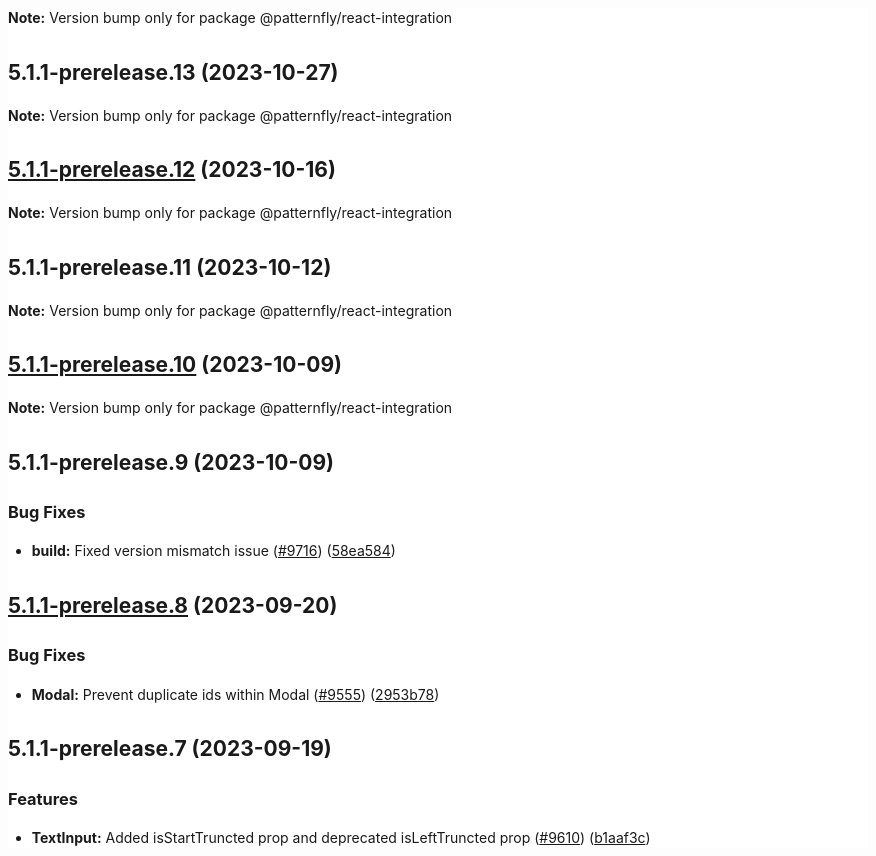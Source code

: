 **Note:** Version bump only for package @patternfly/react-integration

## 5.1.1-prerelease.13 (2023-10-27)

**Note:** Version bump only for package @patternfly/react-integration

## [5.1.1-prerelease.12](https://github.com/patternfly/patternfly-react/compare/@patternfly/react-integration@5.1.1-prerelease.11...@patternfly/react-integration@5.1.1-prerelease.12) (2023-10-16)

**Note:** Version bump only for package @patternfly/react-integration

## 5.1.1-prerelease.11 (2023-10-12)

**Note:** Version bump only for package @patternfly/react-integration

## [5.1.1-prerelease.10](https://github.com/patternfly/patternfly-react/compare/@patternfly/react-integration@5.1.1-prerelease.9...@patternfly/react-integration@5.1.1-prerelease.10) (2023-10-09)

**Note:** Version bump only for package @patternfly/react-integration

## 5.1.1-prerelease.9 (2023-10-09)

### Bug Fixes

- **build:** Fixed version mismatch issue ([#9716](https://github.com/patternfly/patternfly-react/issues/9716)) ([58ea584](https://github.com/patternfly/patternfly-react/commit/58ea5840e7a291531d45e40b0c5d1d0cdc8093c8))

## [5.1.1-prerelease.8](https://github.com/patternfly/patternfly-react/compare/@patternfly/react-integration@5.1.1-prerelease.7...@patternfly/react-integration@5.1.1-prerelease.8) (2023-09-20)

### Bug Fixes

- **Modal:** Prevent duplicate ids within Modal ([#9555](https://github.com/patternfly/patternfly-react/issues/9555)) ([2953b78](https://github.com/patternfly/patternfly-react/commit/2953b78290b3baee6cf506303c88dfc5ab9d0329))

## 5.1.1-prerelease.7 (2023-09-19)

### Features

- **TextInput:** Added isStartTruncted prop and deprecated isLeftTruncted prop ([#9610](https://github.com/patternfly/patternfly-react/issues/9610)) ([b1aaf3c](https://github.com/patternfly/patternfly-react/commit/b1aaf3cb9d48aef7ca1a72977ca386a3f36eecad))
